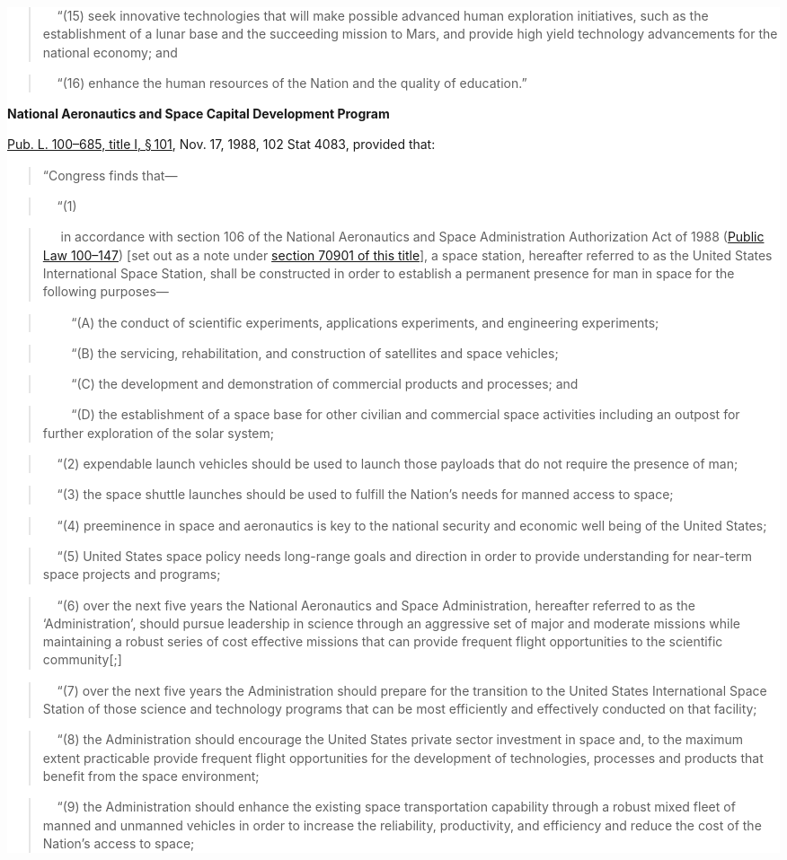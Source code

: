 >     “(15) seek innovative technologies that will make possible advanced human exploration initiatives, such as the establishment of a lunar base and the succeeding mission to Mars, and provide high yield technology advancements for the national economy; and

>     “(16) enhance the human resources of the Nation and the quality of education.”

 __National Aeronautics and Space Capital Development Program__ 

[Pub. L. 100–685, title I, § 101][/us/pl/100/685/s101], Nov. 17, 1988, 102 Stat 4083, provided that: 

> “Congress finds that—

>     “(1)

>      in accordance with section 106 of the National Aeronautics and Space Administration Authorization Act of 1988 ([Public Law 100–147][/us/pl/100/147]) \[set out as a note under [section 70901 of this title][/us/usc/t51/s70901]\], a space station, hereafter referred to as the United States International Space Station, shall be constructed in order to establish a permanent presence for man in space for the following purposes—

>         “(A) the conduct of scientific experiments, applications experiments, and engineering experiments;

>         “(B) the servicing, rehabilitation, and construction of satellites and space vehicles;

>         “(C) the development and demonstration of commercial products and processes; and

>         “(D) the establishment of a space base for other civilian and commercial space activities including an outpost for further exploration of the solar system;

>     “(2) expendable launch vehicles should be used to launch those payloads that do not require the presence of man;

>     “(3) the space shuttle launches should be used to fulfill the Nation’s needs for manned access to space;

>     “(4) preeminence in space and aeronautics is key to the national security and economic well being of the United States;

>     “(5) United States space policy needs long-range goals and direction in order to provide understanding for near-term space projects and programs;

>     “(6) over the next five years the National Aeronautics and Space Administration, hereafter referred to as the ‘Administration’, should pursue leadership in science through an aggressive set of major and moderate missions while maintaining a robust series of cost effective missions that can provide frequent flight opportunities to the scientific community\[;\]

>     “(7) over the next five years the Administration should prepare for the transition to the United States International Space Station of those science and technology programs that can be most efficiently and effectively conducted on that facility;

>     “(8) the Administration should encourage the United States private sector investment in space and, to the maximum extent practicable provide frequent flight opportunities for the development of technologies, processes and products that benefit from the space environment;

>     “(9) the Administration should enhance the existing space transportation capability through a robust mixed fleet of manned and unmanned vehicles in order to increase the reliability, productivity, and efficiency and reduce the cost of the Nation’s access to space;


[/us/pl/111/314/s3]: https://publicdocs.github.io/go/links?ns=uslm&ref=%2Fus%2Fpl%2F111%2F314%2Fs3
[/us/stat/124/3330]: https://publicdocs.github.io/go/links?ns=uslm&ref=%2Fus%2Fstat%2F124%2F3330
[/us/pl/85/568/s201]: https://publicdocs.github.io/go/links?ns=uslm&ref=%2Fus%2Fpl%2F85%2F568%2Fs201
[/us/usc/t42/s2471]: https://publicdocs.github.io/go/links?ns=uslm&ref=%2Fus%2Fusc%2Ft42%2Fs2471
[/us/pl/110/422/s2]: https://publicdocs.github.io/go/links?ns=uslm&ref=%2Fus%2Fpl%2F110%2F422%2Fs2
[/us/stat/122/4781]: https://publicdocs.github.io/go/links?ns=uslm&ref=%2Fus%2Fstat%2F122%2F4781
[/us/pl/102/195]: https://publicdocs.github.io/go/links?ns=uslm&ref=%2Fus%2Fpl%2F102%2F195
[/us/stat/105/1605]: https://publicdocs.github.io/go/links?ns=uslm&ref=%2Fus%2Fstat%2F105%2F1605
[/us/pl/101/611]: https://publicdocs.github.io/go/links?ns=uslm&ref=%2Fus%2Fpl%2F101%2F611
[/us/stat/104/3188]: https://publicdocs.github.io/go/links?ns=uslm&ref=%2Fus%2Fstat%2F104%2F3188
[/us/pl/100/685/s101]: https://publicdocs.github.io/go/links?ns=uslm&ref=%2Fus%2Fpl%2F100%2F685%2Fs101
[/us/pl/100/147]: https://publicdocs.github.io/go/links?ns=uslm&ref=%2Fus%2Fpl%2F100%2F147
[/us/usc/t51/s70901]: https://publicdocs.github.io/go/links?ns=uslm&ref=%2Fus%2Fusc%2Ft51%2Fs70901
[/us/usc/t51/s20101]: https://publicdocs.github.io/go/links?ns=uslm&ref=%2Fus%2Fusc%2Ft51%2Fs20101